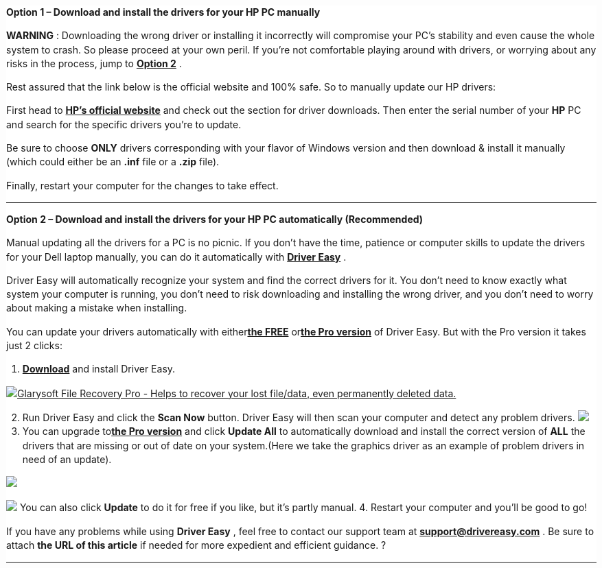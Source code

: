  **Option 1 – Download and install the drivers for your HP PC manually**

**WARNING** : Downloading the wrong driver or installing it incorrectly will compromise your PC’s stability and even cause the whole system to crash. So please proceed at your own peril. If you’re not comfortable playing around with drivers, or worrying about any risks in the process, jump to [**Option 2**](https://tools.techidaily.com/drivereasy/download/) .

 Rest assured that the link below is the official website and 100% safe. So to manually update our HP drivers:

 First head to **[HP’s official website](https://www8.hp.com/us/en/home.html)** [](https://shop-links.co/link/?exclusive=1&publisher_slug=itechdaily19598&url=https%3A%2F%2Fwww.dell.com%2Fen-us) and check out the section for driver downloads. Then enter the serial number of your **HP** PC and search for the specific drivers you’re to update.

 Be sure to choose **ONLY** drivers corresponding with your flavor of Windows version and then download & install it manually (which could either be an **.inf** file or a **.zip** file).

Finally, restart your computer for the changes to take effect.

---

 **Option 2 – Download and install the drivers for your HP PC automatically (Recommended)**

 Manual updating all the drivers for a PC is no picnic. If you don’t have the time, patience or computer skills to update the  drivers for your Dell laptop manually, you can do it automatically with **[Driver Easy](https://tools.techidaily.com/drivereasy/download/)**  .

 Driver Easy will automatically recognize your system and find the correct drivers for it. You don’t need to know exactly what system your computer is running, you don’t need to risk downloading and installing the wrong driver, and you don’t need to worry about making a mistake when installing.

 You can update your drivers automatically with either[**the FREE**](https://tools.techidaily.com/drivereasy/download/)  or[**the Pro version**](https://tools.techidaily.com/drivereasy/download/) of Driver Easy. But with the Pro version it takes just 2 clicks:

1. **[Download](https://tools.techidaily.com/drivereasy/download/)**  and install Driver Easy.

<a href="https://order.glarysoft.com/order/checkout.php?PRODS=35408920&QTY=1&AFFILIATE=108875&CART=1"><img src="https://secure.avangate.com/images/merchant/6734fa703f6633ab896eecbdfad8953a/products/FR-200-1.png" border="0">Glarysoft File Recovery Pro - Helps to recover your lost file/data, even permanently deleted data. </a>

2. Run Driver Easy and click the **Scan Now** button. Driver Easy will then scan your computer and detect any problem drivers. ![](https://images.drivereasy.com/wp-content/uploads/2018/07/img_5b5aefd675a7c.jpg)
3. You can upgrade to[**the Pro version**](https://tools.techidaily.com/drivereasy/download/) and click **Update All** to automatically download and install the correct version of **ALL**  the drivers that are missing or out of date on your system.(Here we take the graphics driver as an example of problem drivers in need of an update).  

<a href="https://estore.macxdvd.com/order/checkout.php?PRODS=4526659&QTY=1&AFFILIATE=108875&CART=1"><img src="https://www.macxdvd.com/affiliate/new-banner/vcp-500x500.jpg" border="0"></a>

![](https://images.drivereasy.com/wp-content/uploads/2018/10/img_5bb83229d86f1.jpg) You can also click **Update** to do it for free if you like, but it’s partly manual.
4. Restart your computer and you’ll be good to go!

 If you have any problems while using **Driver Easy** , feel free to contact our support team at **<support@drivereasy.com>** . Be sure to attach **the URL of this article** if needed for more expedient and efficient guidance. ?

---
